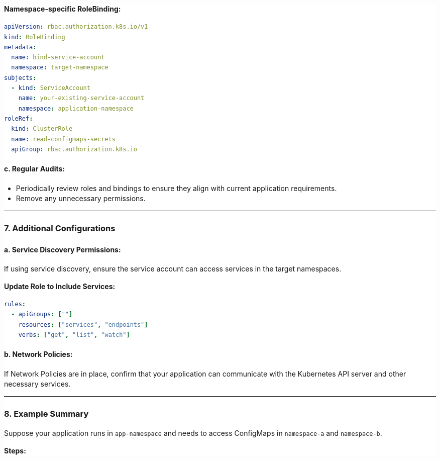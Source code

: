 **Namespace-specific RoleBinding:**

```yaml
apiVersion: rbac.authorization.k8s.io/v1
kind: RoleBinding
metadata:
  name: bind-service-account
  namespace: target-namespace
subjects:
  - kind: ServiceAccount
    name: your-existing-service-account
    namespace: application-namespace
roleRef:
  kind: ClusterRole
  name: read-configmaps-secrets
  apiGroup: rbac.authorization.k8s.io
```

#### **c. Regular Audits:**

- Periodically review roles and bindings to ensure they align with current application requirements.
- Remove any unnecessary permissions.

---

### **7. Additional Configurations**

#### **a. Service Discovery Permissions:**

If using service discovery, ensure the service account can access services in the target namespaces.

**Update Role to Include Services:**

```yaml
rules:
  - apiGroups: [""]
    resources: ["services", "endpoints"]
    verbs: ["get", "list", "watch"]
```

#### **b. Network Policies:**

If Network Policies are in place, confirm that your application can communicate with the Kubernetes API server and other necessary services.

---

### **8. Example Summary**

Suppose your application runs in `app-namespace` and needs to access ConfigMaps in `namespace-a` and `namespace-b`.

**Steps:**
